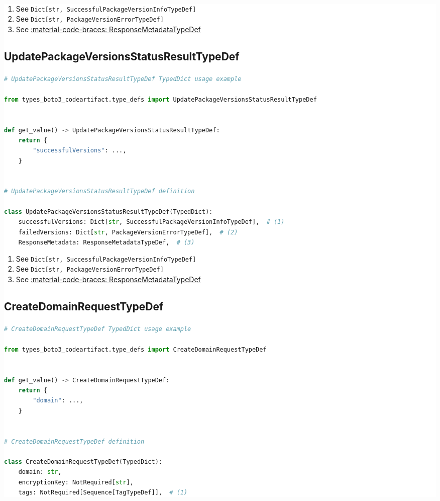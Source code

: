 1. See `Dict[str, SuccessfulPackageVersionInfoTypeDef]`
2. See `Dict[str, PackageVersionErrorTypeDef]`
3. See [:material-code-braces: ResponseMetadataTypeDef](./type_defs.md#responsemetadatatypedef)

## UpdatePackageVersionsStatusResultTypeDef

```python
# UpdatePackageVersionsStatusResultTypeDef TypedDict usage example

from types_boto3_codeartifact.type_defs import UpdatePackageVersionsStatusResultTypeDef


def get_value() -> UpdatePackageVersionsStatusResultTypeDef:
    return {
        "successfulVersions": ...,
    }


# UpdatePackageVersionsStatusResultTypeDef definition

class UpdatePackageVersionsStatusResultTypeDef(TypedDict):
    successfulVersions: Dict[str, SuccessfulPackageVersionInfoTypeDef],  # (1)
    failedVersions: Dict[str, PackageVersionErrorTypeDef],  # (2)
    ResponseMetadata: ResponseMetadataTypeDef,  # (3)
```

1. See `Dict[str, SuccessfulPackageVersionInfoTypeDef]`
2. See `Dict[str, PackageVersionErrorTypeDef]`
3. See [:material-code-braces: ResponseMetadataTypeDef](./type_defs.md#responsemetadatatypedef)

## CreateDomainRequestTypeDef

```python
# CreateDomainRequestTypeDef TypedDict usage example

from types_boto3_codeartifact.type_defs import CreateDomainRequestTypeDef


def get_value() -> CreateDomainRequestTypeDef:
    return {
        "domain": ...,
    }


# CreateDomainRequestTypeDef definition

class CreateDomainRequestTypeDef(TypedDict):
    domain: str,
    encryptionKey: NotRequired[str],
    tags: NotRequired[Sequence[TagTypeDef]],  # (1)
```
